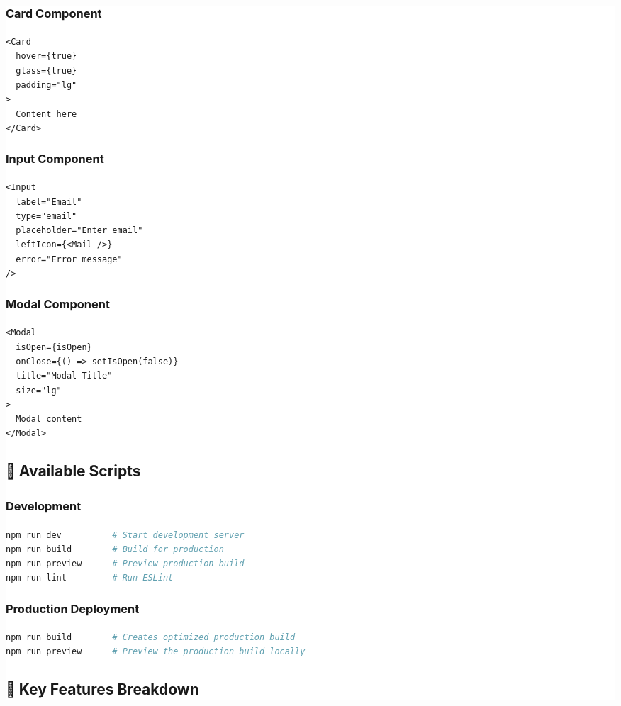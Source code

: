 ### Card Component
```tsx
<Card 
  hover={true} 
  glass={true} 
  padding="lg"
>
  Content here
</Card>
```

### Input Component
```tsx
<Input
  label="Email"
  type="email"
  placeholder="Enter email"
  leftIcon={<Mail />}
  error="Error message"
/>
```

### Modal Component
```tsx
<Modal 
  isOpen={isOpen} 
  onClose={() => setIsOpen(false)}
  title="Modal Title"
  size="lg"
>
  Modal content
</Modal>
```

## 🚀 Available Scripts

### Development
```bash
npm run dev          # Start development server
npm run build        # Build for production
npm run preview      # Preview production build
npm run lint         # Run ESLint
```

### Production Deployment
```bash
npm run build        # Creates optimized production build
npm run preview      # Preview the production build locally
```

## 🎯 Key Features Breakdown
